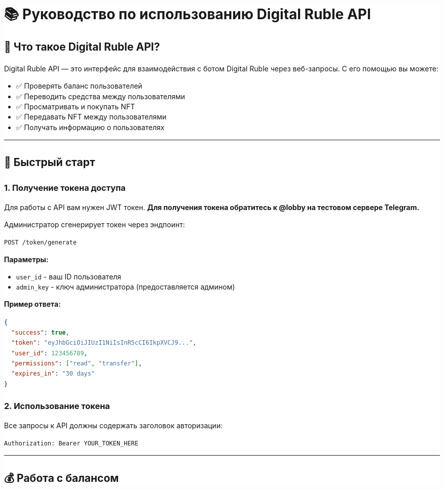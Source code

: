 # 📚 Руководство по использованию Digital Ruble API

## 🎯 Что такое Digital Ruble API?

Digital Ruble API — это интерфейс для взаимодействия с ботом Digital Ruble через веб-запросы. С его помощью вы можете:

- ✅ Проверять баланс пользователей
- ✅ Переводить средства между пользователями
- ✅ Просматривать и покупать NFT
- ✅ Передавать NFT между пользователями
- ✅ Получать информацию о пользователях

---

## 🚀 Быстрый старт

### 1. Получение токена доступа

Для работы с API вам нужен JWT токен. **Для получения токена обратитесь к @lobby на тестовом сервере Telegram.**

Администратор сгенерирует токен через эндпоинт:

```
POST /token/generate
```

**Параметры:**
- `user_id` - ваш ID пользователя
- `admin_key` - ключ администратора (предоставляется админом)

**Пример ответа:**
```json
{
  "success": true,
  "token": "eyJhbGciOiJIUzI1NiIsInR5cCI6IkpXVCJ9...",
  "user_id": 123456789,
  "permissions": ["read", "transfer"],
  "expires_in": "30 days"
}
```

### 2. Использование токена

Все запросы к API должны содержать заголовок авторизации:

```
Authorization: Bearer YOUR_TOKEN_HERE
```

---

## 💰 Работа с балансом
